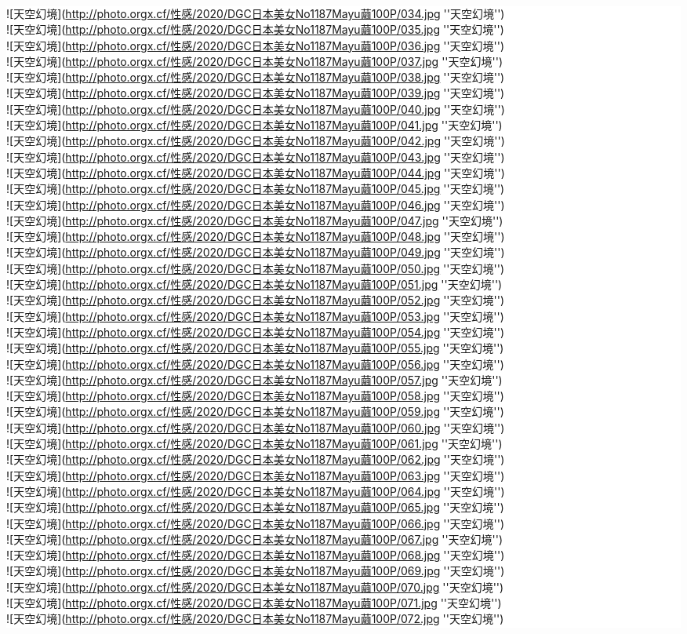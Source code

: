 ![天空幻境](http://photo.orgx.cf/性感/2020/DGC日本美女No1187Mayu繭100P/034.jpg ''天空幻境'') <br>
![天空幻境](http://photo.orgx.cf/性感/2020/DGC日本美女No1187Mayu繭100P/035.jpg ''天空幻境'') <br>
![天空幻境](http://photo.orgx.cf/性感/2020/DGC日本美女No1187Mayu繭100P/036.jpg ''天空幻境'') <br>
![天空幻境](http://photo.orgx.cf/性感/2020/DGC日本美女No1187Mayu繭100P/037.jpg ''天空幻境'') <br>
![天空幻境](http://photo.orgx.cf/性感/2020/DGC日本美女No1187Mayu繭100P/038.jpg ''天空幻境'') <br>
![天空幻境](http://photo.orgx.cf/性感/2020/DGC日本美女No1187Mayu繭100P/039.jpg ''天空幻境'') <br>
![天空幻境](http://photo.orgx.cf/性感/2020/DGC日本美女No1187Mayu繭100P/040.jpg ''天空幻境'') <br>
![天空幻境](http://photo.orgx.cf/性感/2020/DGC日本美女No1187Mayu繭100P/041.jpg ''天空幻境'') <br>
![天空幻境](http://photo.orgx.cf/性感/2020/DGC日本美女No1187Mayu繭100P/042.jpg ''天空幻境'') <br>
![天空幻境](http://photo.orgx.cf/性感/2020/DGC日本美女No1187Mayu繭100P/043.jpg ''天空幻境'') <br>
![天空幻境](http://photo.orgx.cf/性感/2020/DGC日本美女No1187Mayu繭100P/044.jpg ''天空幻境'') <br>
![天空幻境](http://photo.orgx.cf/性感/2020/DGC日本美女No1187Mayu繭100P/045.jpg ''天空幻境'') <br>
![天空幻境](http://photo.orgx.cf/性感/2020/DGC日本美女No1187Mayu繭100P/046.jpg ''天空幻境'') <br>
![天空幻境](http://photo.orgx.cf/性感/2020/DGC日本美女No1187Mayu繭100P/047.jpg ''天空幻境'') <br>
![天空幻境](http://photo.orgx.cf/性感/2020/DGC日本美女No1187Mayu繭100P/048.jpg ''天空幻境'') <br>
![天空幻境](http://photo.orgx.cf/性感/2020/DGC日本美女No1187Mayu繭100P/049.jpg ''天空幻境'') <br>
![天空幻境](http://photo.orgx.cf/性感/2020/DGC日本美女No1187Mayu繭100P/050.jpg ''天空幻境'') <br>
![天空幻境](http://photo.orgx.cf/性感/2020/DGC日本美女No1187Mayu繭100P/051.jpg ''天空幻境'') <br>
![天空幻境](http://photo.orgx.cf/性感/2020/DGC日本美女No1187Mayu繭100P/052.jpg ''天空幻境'') <br>
![天空幻境](http://photo.orgx.cf/性感/2020/DGC日本美女No1187Mayu繭100P/053.jpg ''天空幻境'') <br>
![天空幻境](http://photo.orgx.cf/性感/2020/DGC日本美女No1187Mayu繭100P/054.jpg ''天空幻境'') <br>
![天空幻境](http://photo.orgx.cf/性感/2020/DGC日本美女No1187Mayu繭100P/055.jpg ''天空幻境'') <br>
![天空幻境](http://photo.orgx.cf/性感/2020/DGC日本美女No1187Mayu繭100P/056.jpg ''天空幻境'') <br>
![天空幻境](http://photo.orgx.cf/性感/2020/DGC日本美女No1187Mayu繭100P/057.jpg ''天空幻境'') <br>
![天空幻境](http://photo.orgx.cf/性感/2020/DGC日本美女No1187Mayu繭100P/058.jpg ''天空幻境'') <br>
![天空幻境](http://photo.orgx.cf/性感/2020/DGC日本美女No1187Mayu繭100P/059.jpg ''天空幻境'') <br>
![天空幻境](http://photo.orgx.cf/性感/2020/DGC日本美女No1187Mayu繭100P/060.jpg ''天空幻境'') <br>
![天空幻境](http://photo.orgx.cf/性感/2020/DGC日本美女No1187Mayu繭100P/061.jpg ''天空幻境'') <br>
![天空幻境](http://photo.orgx.cf/性感/2020/DGC日本美女No1187Mayu繭100P/062.jpg ''天空幻境'') <br>
![天空幻境](http://photo.orgx.cf/性感/2020/DGC日本美女No1187Mayu繭100P/063.jpg ''天空幻境'') <br>
![天空幻境](http://photo.orgx.cf/性感/2020/DGC日本美女No1187Mayu繭100P/064.jpg ''天空幻境'') <br>
![天空幻境](http://photo.orgx.cf/性感/2020/DGC日本美女No1187Mayu繭100P/065.jpg ''天空幻境'') <br>
![天空幻境](http://photo.orgx.cf/性感/2020/DGC日本美女No1187Mayu繭100P/066.jpg ''天空幻境'') <br>
![天空幻境](http://photo.orgx.cf/性感/2020/DGC日本美女No1187Mayu繭100P/067.jpg ''天空幻境'') <br>
![天空幻境](http://photo.orgx.cf/性感/2020/DGC日本美女No1187Mayu繭100P/068.jpg ''天空幻境'') <br>
![天空幻境](http://photo.orgx.cf/性感/2020/DGC日本美女No1187Mayu繭100P/069.jpg ''天空幻境'') <br>
![天空幻境](http://photo.orgx.cf/性感/2020/DGC日本美女No1187Mayu繭100P/070.jpg ''天空幻境'') <br>
![天空幻境](http://photo.orgx.cf/性感/2020/DGC日本美女No1187Mayu繭100P/071.jpg ''天空幻境'') <br>
![天空幻境](http://photo.orgx.cf/性感/2020/DGC日本美女No1187Mayu繭100P/072.jpg ''天空幻境'') <br>